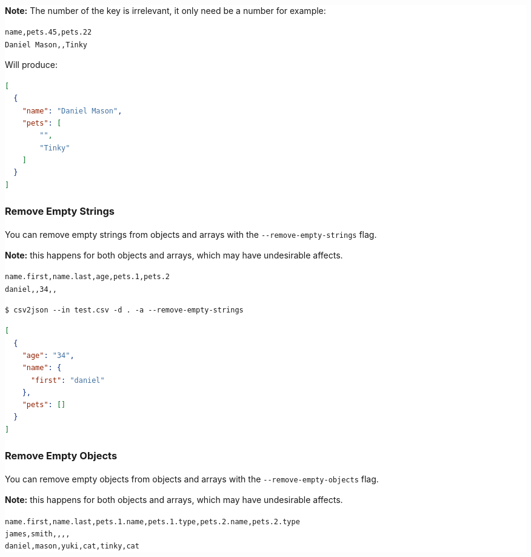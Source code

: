 **Note:** The number of the key is irrelevant, it only need be a number for example:

```csv
name,pets.45,pets.22
Daniel Mason,,Tinky
```

Will produce:

```json
[
  {
    "name": "Daniel Mason",
    "pets": [
        "",
        "Tinky"
    ]
  }
]
```

### Remove Empty Strings

You can remove empty strings from objects and arrays with the `--remove-empty-strings` flag.

**Note:** this happens for both objects and arrays, which may have undesirable affects.

```csv
name.first,name.last,age,pets.1,pets.2
daniel,,34,,
```

```shell
$ csv2json --in test.csv -d . -a --remove-empty-strings
```

```json
[
  {
    "age": "34",
    "name": {
      "first": "daniel"
    },
    "pets": []
  }
]
```

### Remove Empty Objects

You can remove empty objects from objects and arrays with the `--remove-empty-objects` flag.

**Note:** this happens for both objects and arrays, which may have undesirable affects.

```csv
name.first,name.last,pets.1.name,pets.1.type,pets.2.name,pets.2.type
james,smith,,,,
daniel,mason,yuki,cat,tinky,cat
```
